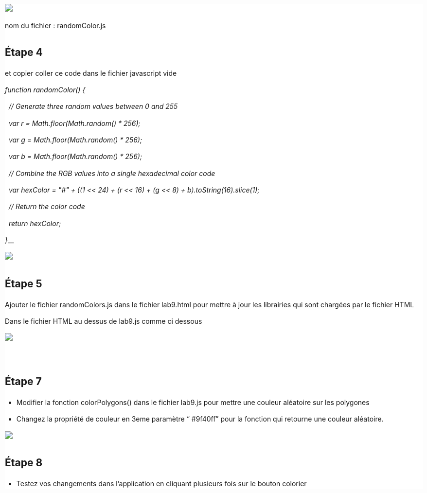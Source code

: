 ![](https://lh7-us.googleusercontent.com/iGJHZk105AO0rqLCIN3fEzKTFcnOfy-aVgSgh_ECKq8h4w7yFgVoeGqT0dOzSHwic4OqU79_0iWLMXk2JL4YkZQkY2CojkoCiky-jrjjMSgwRcGTDFahtUynDS0Wx9B-n8VFsb_bbeWEHBZxs8Uj1wU)

nom du fichier : randomColor.js


## Étape 4

et copier coller ce code dans le fichier javascript vide

_function randomColor() {_

  _// Generate three random values between 0 and 255_

  _var r = Math.floor(Math.random() \* 256);_

  _var g = Math.floor(Math.random() \* 256);_

  _var b = Math.floor(Math.random() \* 256);_

  _// Combine the RGB values into a single hexadecimal color code_

  _var hexColor = "#" + ((1 << 24) + (r << 16) + (g << 8) + b).toString(16).slice(1);_

  _// Return the color code_

  _return hexColor;_

_}___

![](https://lh7-us.googleusercontent.com/5iRx16Cus_iltffq4bOVaOWZZOHV2qFYtfNSaOHK1tIW54Cp4o8ihMXTKr9-yg-71zsr2IzF9VoIXdaLjTiMBCOkBEjHZpF62sGeQ9hIW4ZZs9jI1CmcHR_aN-5ZzJybS7-MbJ7K86voNYehqExLLoQ)


## Étape 5

Ajouter le fichier randomColors.js dans le fichier lab9.html pour mettre à jour les librairies qui sont chargées par le fichier HTML

Dans le fichier HTML au dessus de lab9.js comme ci dessous

![](https://lh7-us.googleusercontent.com/NJTTm5Std_i4pNoSnIoLq47p5Nsx2z_OLbSnJzZnDdDGT0Q7VPBD3u2Bm3_eewIP-TWZHuyPZUAzw9BubD-Jr8pgeN0A2AwCNtG_3xa7Gg9QHZkF13LNO6UDD3FyYxfkpQRE9yN2CooCJZbG1wft8GQ)

 


## Étape 7

- Modifier la fonction colorPolygons() dans le fichier lab9.js pour mettre une couleur aléatoire sur les polygones

- Changez la propriété de couleur en 3eme paramètre “ #9f40ff” pour la fonction qui retourne une couleur aléatoire.

![](https://lh7-us.googleusercontent.com/3nWTdQkNT8Wgjq9o7jAejXcOWP1JDvBv3mKiA-Ylk-Ye7xJ8ViyEBlKN3TLcCAVDA-RpTUNXw2pvQaWYxZqd8-dTUEz3fpl1gDJQSiRaHkGmg8k4IxPMMTJ5Lvi6oNhT1tydFItUfYVmdrhFPyNmhxo)


## Étape 8 

- Testez vos changements dans l’application en cliquant plusieurs fois sur le bouton colorier
